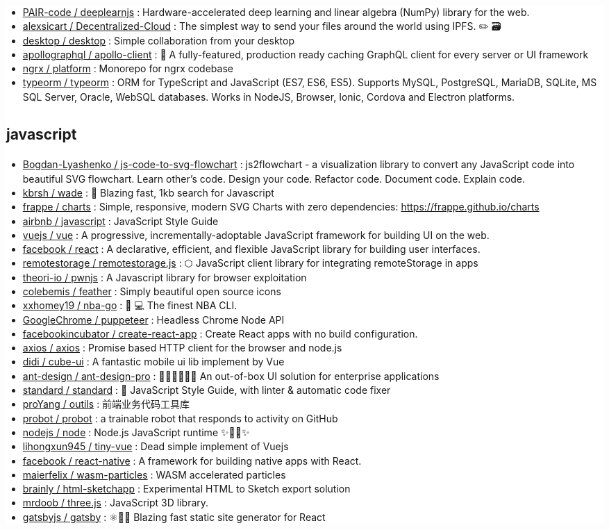 - [PAIR-code / deeplearnjs](https://github.com/PAIR-code/deeplearnjs) : Hardware-accelerated deep learning and linear algebra (NumPy) library for the web.
- [alexsicart / Decentralized-Cloud](https://github.com/alexsicart/Decentralized-Cloud) : The simplest way to send your files around the world using IPFS. ✏️ 🗃
- [desktop / desktop](https://github.com/desktop/desktop) : Simple collaboration from your desktop
- [apollographql / apollo-client](https://github.com/apollographql/apollo-client) : 🚀 A fully-featured, production ready caching GraphQL client for every server or UI framework
- [ngrx / platform](https://github.com/ngrx/platform) : Monorepo for ngrx codebase
- [typeorm / typeorm](https://github.com/typeorm/typeorm) : ORM for TypeScript and JavaScript (ES7, ES6, ES5). Supports MySQL, PostgreSQL, MariaDB, SQLite, MS SQL Server, Oracle, WebSQL databases. Works in NodeJS, Browser, Ionic, Cordova and Electron platforms.


## javascript

- [Bogdan-Lyashenko / js-code-to-svg-flowchart](https://github.com/Bogdan-Lyashenko/js-code-to-svg-flowchart) : js2flowchart - a visualization library to convert any JavaScript code into beautiful SVG flowchart. Learn other’s code. Design your code. Refactor code. Document code. Explain code.
- [kbrsh / wade](https://github.com/kbrsh/wade) : 🌊 Blazing fast, 1kb search for Javascript
- [frappe / charts](https://github.com/frappe/charts) : Simple, responsive, modern SVG Charts with zero dependencies: https://frappe.github.io/charts
- [airbnb / javascript](https://github.com/airbnb/javascript) : JavaScript Style Guide
- [vuejs / vue](https://github.com/vuejs/vue) : A progressive, incrementally-adoptable JavaScript framework for building UI on the web.
- [facebook / react](https://github.com/facebook/react) : A declarative, efficient, and flexible JavaScript library for building user interfaces.
- [remotestorage / remotestorage.js](https://github.com/remotestorage/remotestorage.js) : ⬡ JavaScript client library for integrating remoteStorage in apps
- [theori-io / pwnjs](https://github.com/theori-io/pwnjs) : A Javascript library for browser exploitation
- [colebemis / feather](https://github.com/colebemis/feather) : Simply beautiful open source icons
- [xxhomey19 / nba-go](https://github.com/xxhomey19/nba-go) : 🏀 💻 The finest NBA CLI.
- [GoogleChrome / puppeteer](https://github.com/GoogleChrome/puppeteer) : Headless Chrome Node API
- [facebookincubator / create-react-app](https://github.com/facebookincubator/create-react-app) : Create React apps with no build configuration.
- [axios / axios](https://github.com/axios/axios) : Promise based HTTP client for the browser and node.js
- [didi / cube-ui](https://github.com/didi/cube-ui) : A fantastic mobile ui lib implement by Vue
- [ant-design / ant-design-pro](https://github.com/ant-design/ant-design-pro) : 👨🏻‍💻👩🏻‍💻 An out-of-box UI solution for enterprise applications
- [standard / standard](https://github.com/standard/standard) : 🌟 JavaScript Style Guide, with linter & automatic code fixer
- [proYang / outils](https://github.com/proYang/outils) : 前端业务代码工具库
- [probot / probot](https://github.com/probot/probot) : a trainable robot that responds to activity on GitHub
- [nodejs / node](https://github.com/nodejs/node) : Node.js JavaScript runtime ✨🐢🚀✨
- [lihongxun945 / tiny-vue](https://github.com/lihongxun945/tiny-vue) : Dead simple implement of Vuejs
- [facebook / react-native](https://github.com/facebook/react-native) : A framework for building native apps with React.
- [maierfelix / wasm-particles](https://github.com/maierfelix/wasm-particles) : WASM accelerated particles
- [brainly / html-sketchapp](https://github.com/brainly/html-sketchapp) : Experimental HTML to Sketch export solution
- [mrdoob / three.js](https://github.com/mrdoob/three.js) : JavaScript 3D library.
- [gatsbyjs / gatsby](https://github.com/gatsbyjs/gatsby) : ⚛️📄🚀 Blazing fast static site generator for React